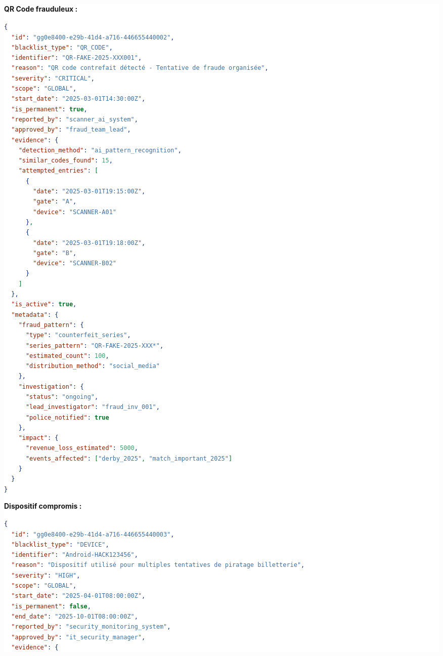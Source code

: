 **QR Code frauduleux :**
```json
{
  "id": "gg0e8400-e29b-41d4-a716-446655440002",
  "blacklist_type": "QR_CODE",
  "identifier": "QR-FAKE-2025-XXX001",
  "reason": "QR code contrefait détecté - Tentative de fraude organisée",
  "severity": "CRITICAL",
  "scope": "GLOBAL",
  "start_date": "2025-03-01T14:30:00Z",
  "is_permanent": true,
  "reported_by": "scanner_ai_system",
  "approved_by": "fraud_team_lead",
  "evidence": {
    "detection_method": "ai_pattern_recognition",
    "similar_codes_found": 15,
    "attempted_entries": [
      {
        "date": "2025-03-01T19:15:00Z",
        "gate": "A",
        "device": "SCANNER-A01"
      },
      {
        "date": "2025-03-01T19:18:00Z",
        "gate": "B",
        "device": "SCANNER-B02"
      }
    ]
  },
  "is_active": true,
  "metadata": {
    "fraud_pattern": {
      "type": "counterfeit_series",
      "series_pattern": "QR-FAKE-2025-XXX*",
      "estimated_count": 100,
      "distribution_method": "social_media"
    },
    "investigation": {
      "status": "ongoing",
      "lead_investigator": "fraud_inv_001",
      "police_notified": true
    },
    "impact": {
      "revenue_loss_estimated": 5000,
      "events_affected": ["derby_2025", "match_important_2025"]
    }
  }
}
```

**Dispositif compromis :**
```json
{
  "id": "gg0e8400-e29b-41d4-a716-446655440003",
  "blacklist_type": "DEVICE",
  "identifier": "Android-HACK123456",
  "reason": "Dispositif utilisé pour multiples tentatives de piratage billetterie",
  "severity": "HIGH",
  "scope": "GLOBAL",
  "start_date": "2025-04-01T08:00:00Z",
  "is_permanent": false,
  "end_date": "2025-10-01T08:00:00Z",
  "reported_by": "security_monitoring_system",
  "approved_by": "it_security_manager",
  "evidence": {
```